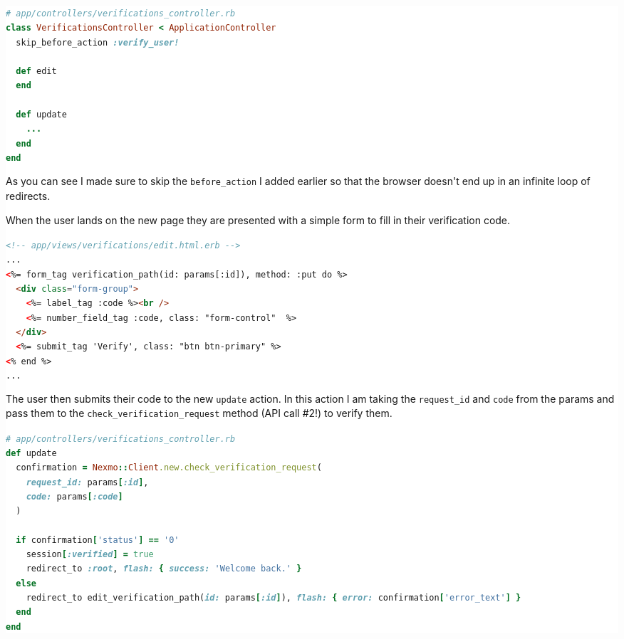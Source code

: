 ~~~rb
# app/controllers/verifications_controller.rb
class VerificationsController < ApplicationController
  skip_before_action :verify_user!

  def edit
  end

  def update
    ...
  end
end
~~~

As you can see I made sure to skip the `before_action` I added earlier so that
the browser doesn't end up in an infinite loop of redirects.

When the user lands on the new page they are presented with a simple form to fill
in their verification code.

~~~html
<!-- app/views/verifications/edit.html.erb -->
...
<%= form_tag verification_path(id: params[:id]), method: :put do %>
  <div class="form-group">
    <%= label_tag :code %><br />
    <%= number_field_tag :code, class: "form-control"  %>
  </div>
  <%= submit_tag 'Verify', class: "btn btn-primary" %>
<% end %>
...
~~~

The user then submits their code to the new `update` action. In this action I am taking the `request_id` and `code` from the params and pass them to the
`check_verification_request` method (API call #2!) to verify them.

~~~rb
# app/controllers/verifications_controller.rb
def update
  confirmation = Nexmo::Client.new.check_verification_request(
    request_id: params[:id],
    code: params[:code]
  )

  if confirmation['status'] == '0'
    session[:verified] = true
    redirect_to :root, flash: { success: 'Welcome back.' }
  else
    redirect_to edit_verification_path(id: params[:id]), flash: { error: confirmation['error_text'] }
  end
end
~~~

